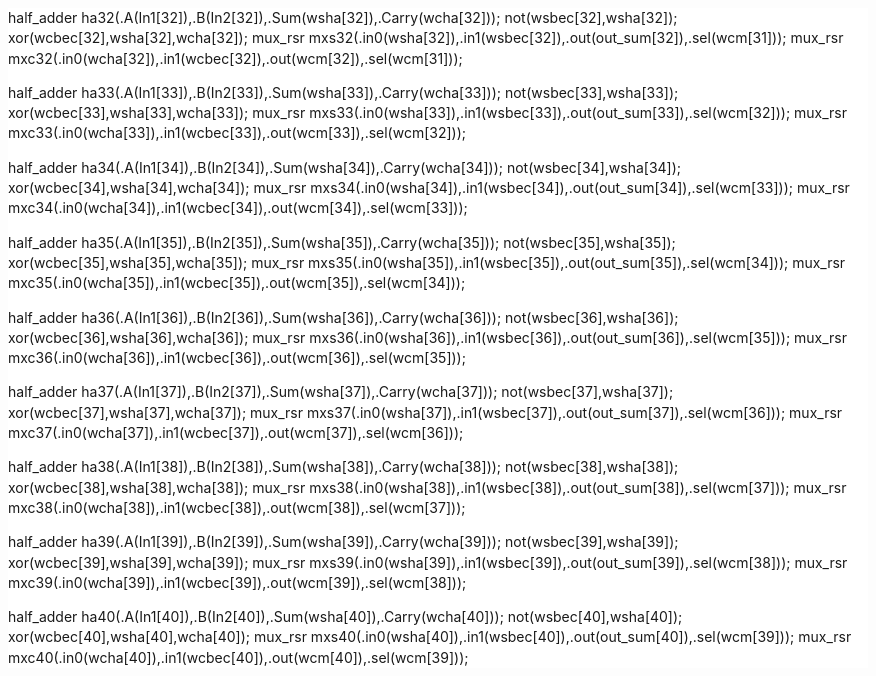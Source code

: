 
half_adder ha32(.A(In1[32]),.B(In2[32]),.Sum(wsha[32]),.Carry(wcha[32]));
not(wsbec[32],wsha[32]);
xor(wcbec[32],wsha[32],wcha[32]);
mux_rsr mxs32(.in0(wsha[32]),.in1(wsbec[32]),.out(out_sum[32]),.sel(wcm[31]));
mux_rsr mxc32(.in0(wcha[32]),.in1(wcbec[32]),.out(wcm[32]),.sel(wcm[31]));


half_adder ha33(.A(In1[33]),.B(In2[33]),.Sum(wsha[33]),.Carry(wcha[33]));
not(wsbec[33],wsha[33]);
xor(wcbec[33],wsha[33],wcha[33]);
mux_rsr mxs33(.in0(wsha[33]),.in1(wsbec[33]),.out(out_sum[33]),.sel(wcm[32]));
mux_rsr mxc33(.in0(wcha[33]),.in1(wcbec[33]),.out(wcm[33]),.sel(wcm[32]));


half_adder ha34(.A(In1[34]),.B(In2[34]),.Sum(wsha[34]),.Carry(wcha[34]));
not(wsbec[34],wsha[34]);
xor(wcbec[34],wsha[34],wcha[34]);
mux_rsr mxs34(.in0(wsha[34]),.in1(wsbec[34]),.out(out_sum[34]),.sel(wcm[33]));
mux_rsr mxc34(.in0(wcha[34]),.in1(wcbec[34]),.out(wcm[34]),.sel(wcm[33]));


half_adder ha35(.A(In1[35]),.B(In2[35]),.Sum(wsha[35]),.Carry(wcha[35]));
not(wsbec[35],wsha[35]);
xor(wcbec[35],wsha[35],wcha[35]);
mux_rsr mxs35(.in0(wsha[35]),.in1(wsbec[35]),.out(out_sum[35]),.sel(wcm[34]));
mux_rsr mxc35(.in0(wcha[35]),.in1(wcbec[35]),.out(wcm[35]),.sel(wcm[34]));


half_adder ha36(.A(In1[36]),.B(In2[36]),.Sum(wsha[36]),.Carry(wcha[36]));
not(wsbec[36],wsha[36]);
xor(wcbec[36],wsha[36],wcha[36]);
mux_rsr mxs36(.in0(wsha[36]),.in1(wsbec[36]),.out(out_sum[36]),.sel(wcm[35]));
mux_rsr mxc36(.in0(wcha[36]),.in1(wcbec[36]),.out(wcm[36]),.sel(wcm[35]));


half_adder ha37(.A(In1[37]),.B(In2[37]),.Sum(wsha[37]),.Carry(wcha[37]));
not(wsbec[37],wsha[37]);
xor(wcbec[37],wsha[37],wcha[37]);
mux_rsr mxs37(.in0(wsha[37]),.in1(wsbec[37]),.out(out_sum[37]),.sel(wcm[36]));
mux_rsr mxc37(.in0(wcha[37]),.in1(wcbec[37]),.out(wcm[37]),.sel(wcm[36]));


half_adder ha38(.A(In1[38]),.B(In2[38]),.Sum(wsha[38]),.Carry(wcha[38]));
not(wsbec[38],wsha[38]);
xor(wcbec[38],wsha[38],wcha[38]);
mux_rsr mxs38(.in0(wsha[38]),.in1(wsbec[38]),.out(out_sum[38]),.sel(wcm[37]));
mux_rsr mxc38(.in0(wcha[38]),.in1(wcbec[38]),.out(wcm[38]),.sel(wcm[37]));


half_adder ha39(.A(In1[39]),.B(In2[39]),.Sum(wsha[39]),.Carry(wcha[39]));
not(wsbec[39],wsha[39]);
xor(wcbec[39],wsha[39],wcha[39]);
mux_rsr mxs39(.in0(wsha[39]),.in1(wsbec[39]),.out(out_sum[39]),.sel(wcm[38]));
mux_rsr mxc39(.in0(wcha[39]),.in1(wcbec[39]),.out(wcm[39]),.sel(wcm[38]));


half_adder ha40(.A(In1[40]),.B(In2[40]),.Sum(wsha[40]),.Carry(wcha[40]));
not(wsbec[40],wsha[40]);
xor(wcbec[40],wsha[40],wcha[40]);
mux_rsr mxs40(.in0(wsha[40]),.in1(wsbec[40]),.out(out_sum[40]),.sel(wcm[39]));
mux_rsr mxc40(.in0(wcha[40]),.in1(wcbec[40]),.out(wcm[40]),.sel(wcm[39]));
